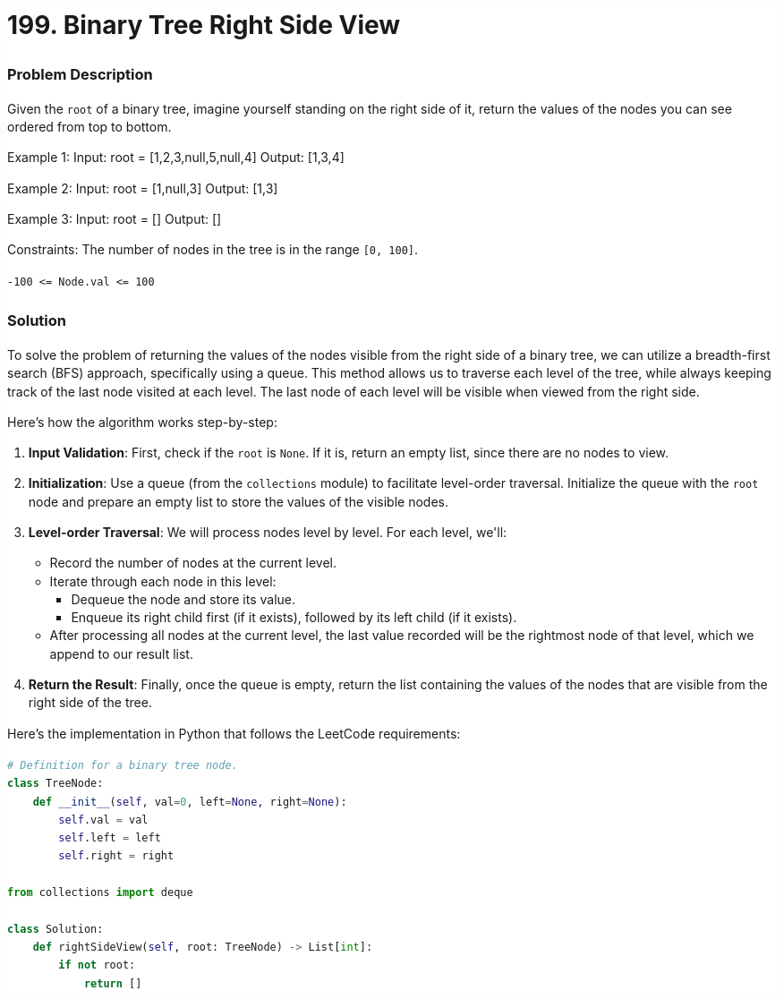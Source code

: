 # 199. Binary Tree Right Side View

### Problem Description 
Given the `root` of a binary tree, imagine yourself standing on the right side of it, return the values of the nodes you can see ordered from top to bottom.


Example 1:
Input: root = [1,2,3,null,5,null,4]
Output: [1,3,4]

Example 2:
Input: root = [1,null,3]
Output: [1,3]

Example 3:
Input: root = []
Output: []

Constraints:
The number of nodes in the tree is in the range `[0, 100]`.

`-100 <= Node.val <= 100`

### Solution 
 To solve the problem of returning the values of the nodes visible from the right side of a binary tree, we can utilize a breadth-first search (BFS) approach, specifically using a queue. This method allows us to traverse each level of the tree, while always keeping track of the last node visited at each level. The last node of each level will be visible when viewed from the right side.

Here’s how the algorithm works step-by-step:

1. **Input Validation**: First, check if the `root` is `None`. If it is, return an empty list, since there are no nodes to view.

2. **Initialization**: Use a queue (from the `collections` module) to facilitate level-order traversal. Initialize the queue with the `root` node and prepare an empty list to store the values of the visible nodes.

3. **Level-order Traversal**: We will process nodes level by level. For each level, we'll:
   - Record the number of nodes at the current level.
   - Iterate through each node in this level:
     - Dequeue the node and store its value.
     - Enqueue its right child first (if it exists), followed by its left child (if it exists).
   - After processing all nodes at the current level, the last value recorded will be the rightmost node of that level, which we append to our result list.

4. **Return the Result**: Finally, once the queue is empty, return the list containing the values of the nodes that are visible from the right side of the tree.

Here’s the implementation in Python that follows the LeetCode requirements:



```python
# Definition for a binary tree node.
class TreeNode:
    def __init__(self, val=0, left=None, right=None):
        self.val = val
        self.left = left
        self.right = right

from collections import deque

class Solution:
    def rightSideView(self, root: TreeNode) -> List[int]:
        if not root:
            return []
```